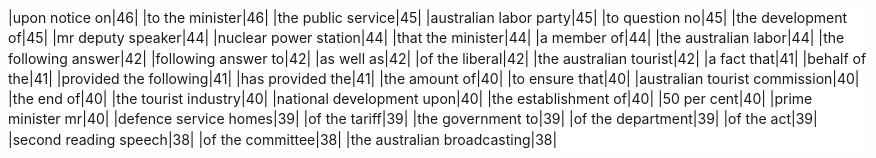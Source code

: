 |upon notice on|46|
|to the minister|46|
|the public service|45|
|australian labor party|45|
|to question no|45|
|the development of|45|
|mr deputy speaker|44|
|nuclear power station|44|
|that the minister|44|
|a member of|44|
|the australian labor|44|
|the following answer|42|
|following answer to|42|
|as well as|42|
|of the liberal|42|
|the australian tourist|42|
|a fact that|41|
|behalf of the|41|
|provided the following|41|
|has provided the|41|
|the amount of|40|
|to ensure that|40|
|australian tourist commission|40|
|the end of|40|
|the tourist industry|40|
|national development upon|40|
|the establishment of|40|
|50 per cent|40|
|prime minister mr|40|
|defence service homes|39|
|of the tariff|39|
|the government to|39|
|of the department|39|
|of the act|39|
|second reading speech|38|
|of the committee|38|
|the australian broadcasting|38|